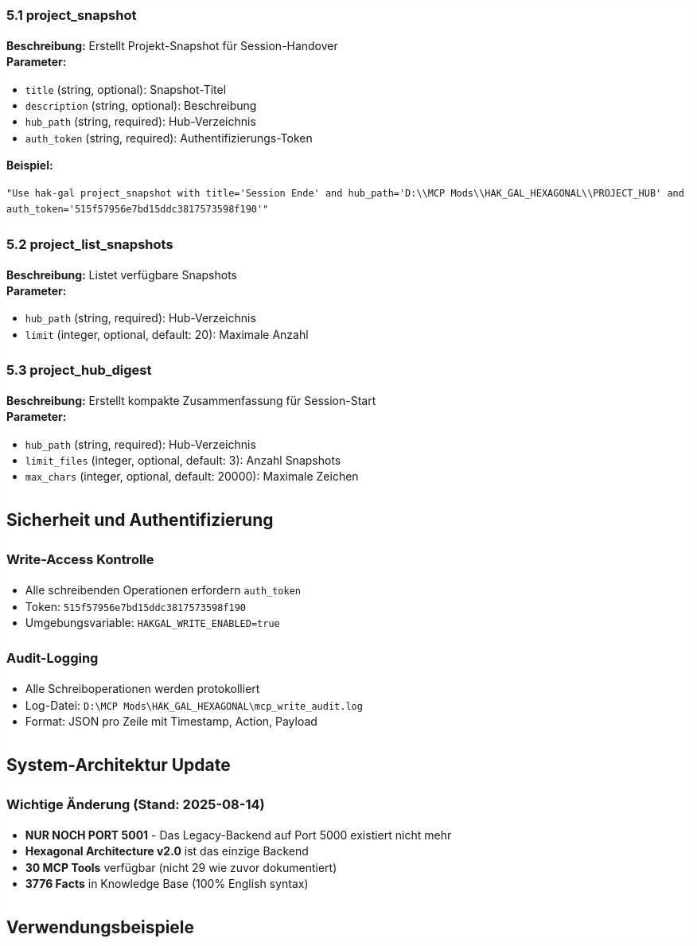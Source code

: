 ### 5.1 project_snapshot
**Beschreibung:** Erstellt Projekt-Snapshot für Session-Handover  
**Parameter:**
- `title` (string, optional): Snapshot-Titel
- `description` (string, optional): Beschreibung
- `hub_path` (string, required): Hub-Verzeichnis
- `auth_token` (string, required): Authentifizierungs-Token

**Beispiel:**
```
"Use hak-gal project_snapshot with title='Session Ende' and hub_path='D:\\MCP Mods\\HAK_GAL_HEXAGONAL\\PROJECT_HUB' and auth_token='515f57956e7bd15ddc3817573598f190'"
```

### 5.2 project_list_snapshots
**Beschreibung:** Listet verfügbare Snapshots  
**Parameter:**
- `hub_path` (string, required): Hub-Verzeichnis
- `limit` (integer, optional, default: 20): Maximale Anzahl

### 5.3 project_hub_digest
**Beschreibung:** Erstellt kompakte Zusammenfassung für Session-Start  
**Parameter:**
- `hub_path` (string, required): Hub-Verzeichnis
- `limit_files` (integer, optional, default: 3): Anzahl Snapshots
- `max_chars` (integer, optional, default: 20000): Maximale Zeichen

## Sicherheit und Authentifizierung

### Write-Access Kontrolle
- Alle schreibenden Operationen erfordern `auth_token`
- Token: `515f57956e7bd15ddc3817573598f190`
- Umgebungsvariable: `HAKGAL_WRITE_ENABLED=true`

### Audit-Logging
- Alle Schreiboperationen werden protokolliert
- Log-Datei: `D:\MCP Mods\HAK_GAL_HEXAGONAL\mcp_write_audit.log`
- Format: JSON pro Zeile mit Timestamp, Action, Payload

## System-Architektur Update

### Wichtige Änderung (Stand: 2025-08-14)
- **NUR NOCH PORT 5001** - Das Legacy-Backend auf Port 5000 existiert nicht mehr
- **Hexagonal Architecture v2.0** ist das einzige Backend
- **30 MCP Tools** verfügbar (nicht 29 wie zuvor dokumentiert)
- **3776 Facts** in Knowledge Base (100% English syntax)

## Verwendungsbeispiele
